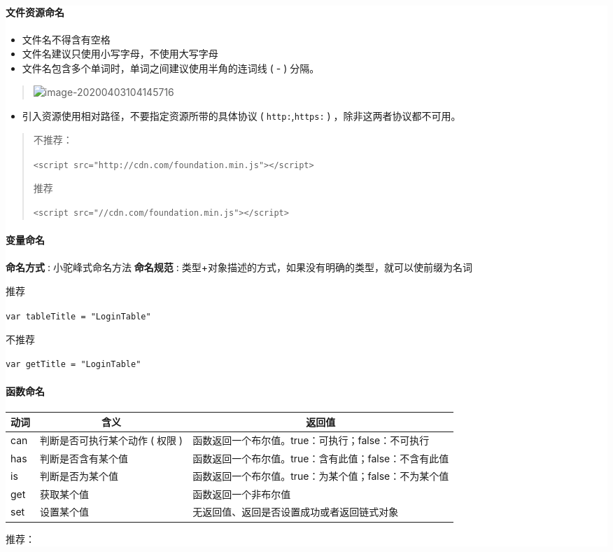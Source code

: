 #### 文件资源命名

- 文件名不得含有空格
- 文件名建议只使用小写字母，不使用大写字母
- 文件名包含多个单词时，单词之间建议使用半角的连词线 ( - ) 分隔。

> ![image-20200403104145716](C:\Users\zyx\AppData\Roaming\Typora\typora-user-images\image-20200403104145716.png)
>
> 

- 引入资源使用相对路径，不要指定资源所带的具体协议 ( `http:`,`https:` ) ，除非这两者协议都不可用。

> 不推荐：
>
> ```
> <script src="http://cdn.com/foundation.min.js"></script>
> ```
>
> 推荐
>
> ```
> <script src="//cdn.com/foundation.min.js"></script>
> ```


#### 变量命名

**命名方式** : 小驼峰式命名方法
**命名规范** : 类型+对象描述的方式，如果没有明确的类型，就可以使前缀为名词

推荐

```
var tableTitle = "LoginTable"
```

不推荐

```
var getTitle = "LoginTable"
```

#### 函数命名

| 动词 | 含义                            | 返回值                                                |
| ---- | ------------------------------- | ----------------------------------------------------- |
| can  | 判断是否可执行某个动作 ( 权限 ) | 函数返回一个布尔值。true：可执行；false：不可执行     |
| has  | 判断是否含有某个值              | 函数返回一个布尔值。true：含有此值；false：不含有此值 |
| is   | 判断是否为某个值                | 函数返回一个布尔值。true：为某个值；false：不为某个值 |
| get  | 获取某个值                      | 函数返回一个非布尔值                                  |
| set  | 设置某个值                      | 无返回值、返回是否设置成功或者返回链式对象            |

推荐：
